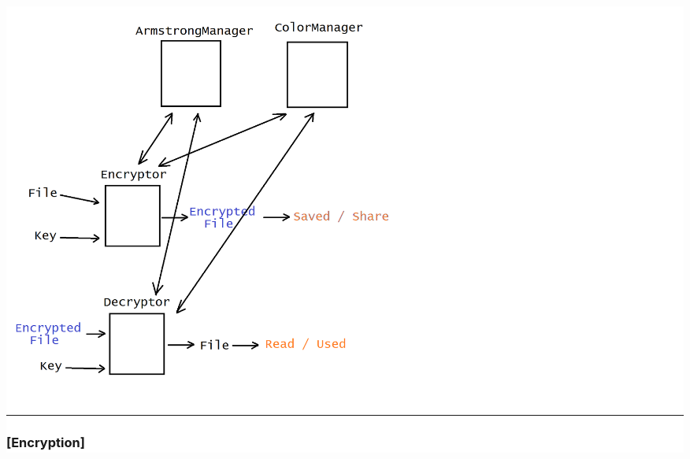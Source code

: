 <img src="https://github.com/Joschy1976/Cryptography/blob/master/Cryptography_Project/Data%20FLow.png" height="500" />
<hr>

### [Encryption]

[website]: https://shinchancode.github.io/3d-react-portfolio/
[twitter]: https://twitter.com/CodeShinchan
[instagram]: https://www.instagram.com/aarti.rathiii
[linkedin]: https://www.linkedin.com/in/aarti-rathi-a6031814b/